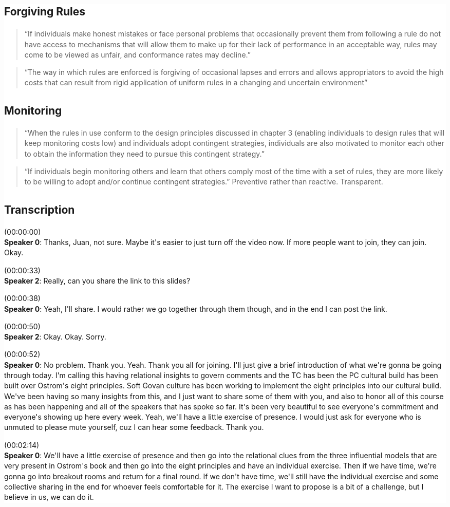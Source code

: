 ## Forgiving Rules

> “If individuals make honest mistakes or face personal problems that occasionally prevent them from following a rule do not have access to mechanisms that will allow them to make up for their lack of performance in an acceptable way, rules may come to be viewed as unfair, and conformance rates may decline.”

> “The way in which rules are enforced is forgiving of occasional lapses and errors and allows appropriators to avoid the high costs that can result from rigid application of uniform rules in a changing and uncertain environment”

## Monitoring 

> “When the rules in use conform to the design principles discussed in chapter 3 (enabling individuals to design rules that will keep monitoring costs low) and individuals adopt contingent strategies, individuals are also motivated to monitor each other to obtain the information they need to pursue this contingent strategy.” 

> “If individuals begin monitoring others and learn that others comply most of the time with a set of rules, they are more likely to be willing to adopt and/or continue contingent strategies.” 
Preventive rather than reactive. 
Transparent. 

## Transcription

(00:00:00)    
**Speaker 0**:    Thanks, Juan, not sure. Maybe it's easier to just turn off the video now. If more people want to join, they can join. Okay.  

(00:00:33)    
**Speaker 2**:    Really, can you share the link to this slides?  

(00:00:38)    
**Speaker 0**:    Yeah, I'll share. I would rather we go together through them though, and in the end I can post the link.  

(00:00:50)    
**Speaker 2**:    Okay. Okay. Sorry.  

(00:00:52)    
**Speaker 0**:    No problem. Thank you. Yeah. Thank you all for joining. I'll just give a brief introduction of what we're gonna be going through today. I'm calling this having relational insights to govern comments and the TC has been the PC cultural build has been built over Ostrom's eight principles. Soft Govan culture has been working to implement the eight principles into our cultural build. We've been having so many insights from this, and I just want to share some of them with you, and also to honor all of this course as has been happening and all of the speakers that has spoke so far. It's been very beautiful to see everyone's commitment and everyone's showing up here every week. Yeah, we'll have a little exercise of presence. I would just ask for everyone who is unmuted to please mute yourself, cuz I can hear some feedback. Thank you.  

(00:02:14)    
**Speaker 0**:    We'll have a little exercise of presence and then go into the relational clues from the three influential models that are very present in Ostrom's book and then go into the eight principles and have an individual exercise. Then if we have time, we're gonna go into breakout rooms and return for a final round. If we don't have time, we'll still have the individual exercise and some collective sharing in the end for whoever feels comfortable for it. The exercise I want to propose is a bit of a challenge, but I believe in us, we can do it.  

